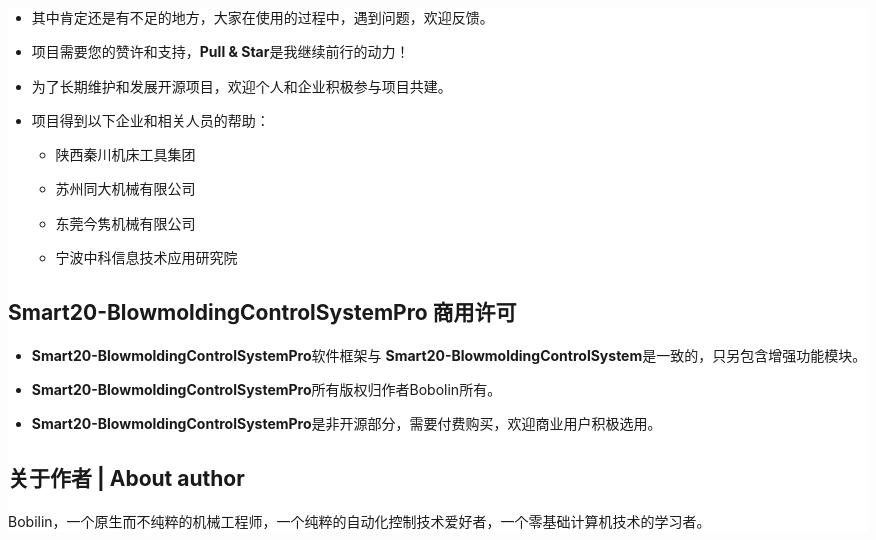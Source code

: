 - 其中肯定还是有不足的地方，大家在使用的过程中，遇到问题，欢迎反馈。

- 项目需要您的赞许和支持，**Pull &  Star**是我继续前行的动力！

- 为了长期维护和发展开源项目，欢迎个人和企业积极参与项目共建。

- 项目得到以下企业和相关人员的帮助：
  
  - 陕西秦川机床工具集团
  
  - 苏州同大机械有限公司
  
  - 东莞今隽机械有限公司
  
  - 宁波中科信息技术应用研究院 

## Smart20-BlowmoldingControlSystemPro 商用许可

- **Smart20-BlowmoldingControlSystemPro**软件框架与 **Smart20-BlowmoldingControlSystem**是一致的，只另包含增强功能模块。

- **Smart20-BlowmoldingControlSystemPro**所有版权归作者Bobolin所有。

- **Smart20-BlowmoldingControlSystemPro**是非开源部分，需要付费购买，欢迎商业用户积极选用。

## 关于作者 | About author

  Bobilin，一个原生而不纯粹的机械工程师，一个纯粹的自动化控制技术爱好者，一个零基础计算机技术的学习者。

